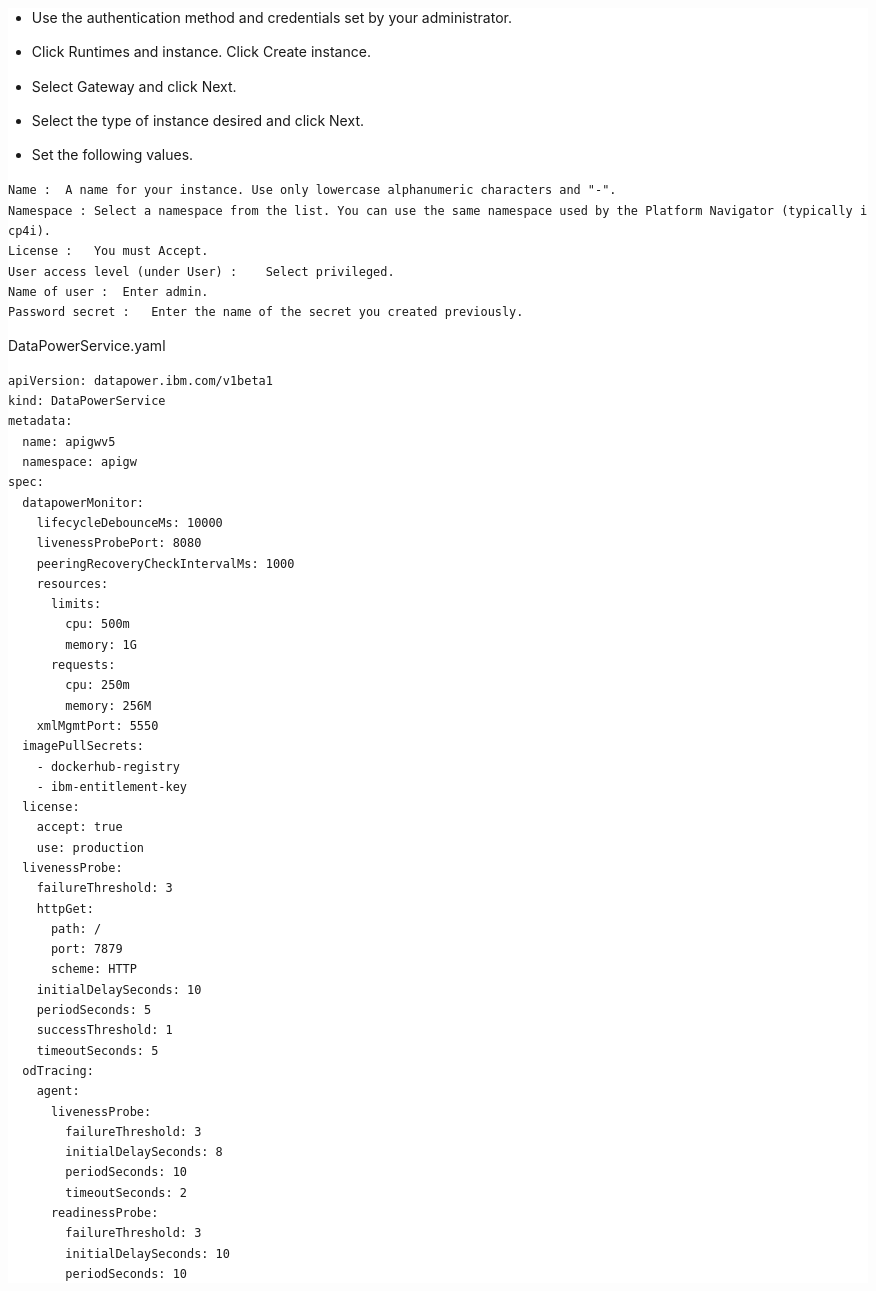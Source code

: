 
- Use the authentication method and credentials set by your administrator.
- Click Runtimes and instance. Click Create instance.

- Select Gateway and click Next.
- Select the type of instance desired and click Next.
- Set the following values.

```
Name :	A name for your instance. Use only lowercase alphanumeric characters and "-".
Namespace :	Select a namespace from the list. You can use the same namespace used by the Platform Navigator (typically icp4i).
License :	You must Accept.
User access level (under User) :	Select privileged.
Name of user :	Enter admin.
Password secret :	Enter the name of the secret you created previously. 
```


DataPowerService.yaml

```
apiVersion: datapower.ibm.com/v1beta1
kind: DataPowerService
metadata:
  name: apigwv5
  namespace: apigw
spec:
  datapowerMonitor:
    lifecycleDebounceMs: 10000
    livenessProbePort: 8080
    peeringRecoveryCheckIntervalMs: 1000
    resources:
      limits:
        cpu: 500m
        memory: 1G
      requests:
        cpu: 250m
        memory: 256M
    xmlMgmtPort: 5550
  imagePullSecrets:
    - dockerhub-registry
    - ibm-entitlement-key
  license:
    accept: true
    use: production
  livenessProbe:
    failureThreshold: 3
    httpGet:
      path: /
      port: 7879
      scheme: HTTP
    initialDelaySeconds: 10
    periodSeconds: 5
    successThreshold: 1
    timeoutSeconds: 5
  odTracing:
    agent:
      livenessProbe:
        failureThreshold: 3
        initialDelaySeconds: 8
        periodSeconds: 10
        timeoutSeconds: 2
      readinessProbe:
        failureThreshold: 3
        initialDelaySeconds: 10
        periodSeconds: 10
```